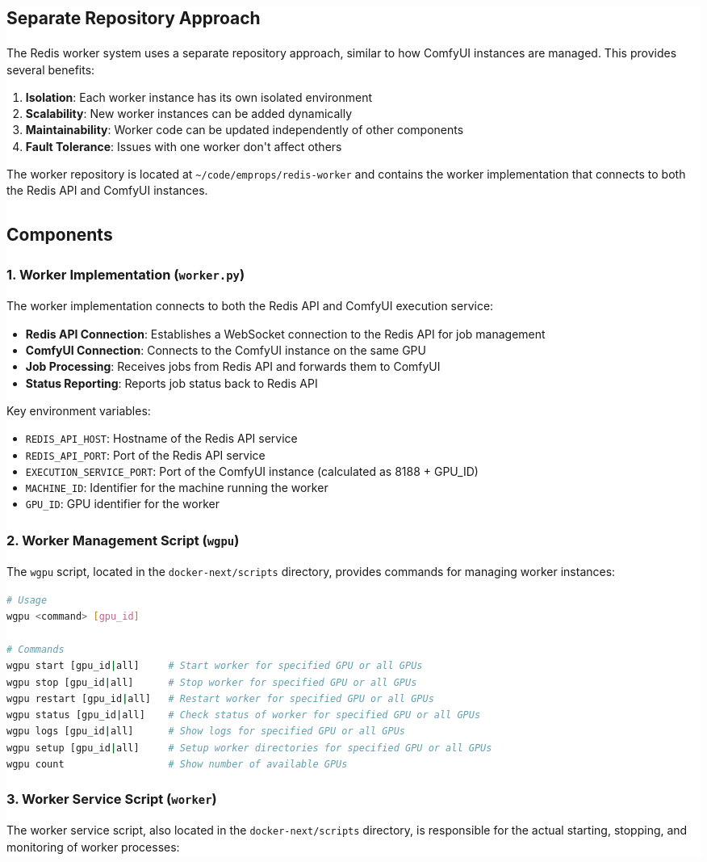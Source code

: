 ## Separate Repository Approach

The Redis worker system uses a separate repository approach, similar to how ComfyUI instances are managed. This provides several benefits:

1. **Isolation**: Each worker instance has its own isolated environment
2. **Scalability**: New worker instances can be added dynamically
3. **Maintainability**: Worker code can be updated independently of other components
4. **Fault Tolerance**: Issues with one worker don't affect others

The worker repository is located at `~/code/emprops/redis-worker` and contains the worker implementation that connects to both the Redis API and ComfyUI instances.

## Components

### 1. Worker Implementation (`worker.py`)

The worker implementation connects to both the Redis API and ComfyUI execution service:

- **Redis API Connection**: Establishes a WebSocket connection to the Redis API for job management
- **ComfyUI Connection**: Connects to the ComfyUI instance on the same GPU
- **Job Processing**: Receives jobs from Redis API and forwards them to ComfyUI
- **Status Reporting**: Reports job status back to Redis API

Key environment variables:
- `REDIS_API_HOST`: Hostname of the Redis API service
- `REDIS_API_PORT`: Port of the Redis API service
- `EXECUTION_SERVICE_PORT`: Port of the ComfyUI instance (calculated as 8188 + GPU_ID)
- `MACHINE_ID`: Identifier for the machine running the worker
- `GPU_ID`: GPU identifier for the worker

### 2. Worker Management Script (`wgpu`)

The `wgpu` script, located in the `docker-next/scripts` directory, provides commands for managing worker instances:

```bash
# Usage
wgpu <command> [gpu_id]

# Commands
wgpu start [gpu_id|all]     # Start worker for specified GPU or all GPUs
wgpu stop [gpu_id|all]      # Stop worker for specified GPU or all GPUs
wgpu restart [gpu_id|all]   # Restart worker for specified GPU or all GPUs
wgpu status [gpu_id|all]    # Check status of worker for specified GPU or all GPUs
wgpu logs [gpu_id|all]      # Show logs for specified GPU or all GPUs
wgpu setup [gpu_id|all]     # Setup worker directories for specified GPU or all GPUs
wgpu count                  # Show number of available GPUs
```

### 3. Worker Service Script (`worker`)

The worker service script, also located in the `docker-next/scripts` directory, is responsible for the actual starting, stopping, and monitoring of worker processes:
